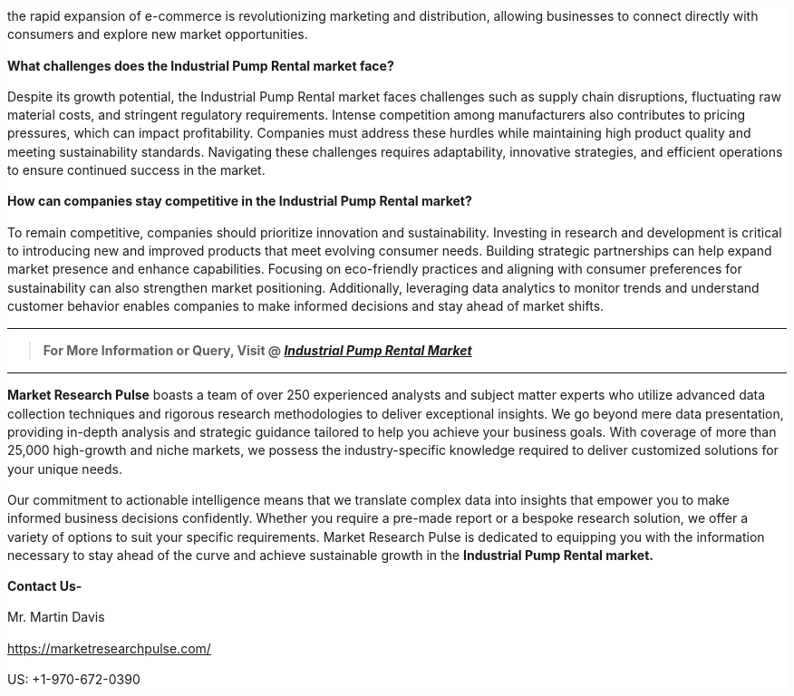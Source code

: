 the rapid expansion of e-commerce is revolutionizing marketing and distribution, allowing businesses to connect directly with consumers and explore new market opportunities.</p><p><strong>What challenges does the Industrial Pump Rental market face?</strong></p><p>Despite its growth potential, the Industrial Pump Rental market faces challenges such as supply chain disruptions, fluctuating raw material costs, and stringent regulatory requirements. Intense competition among manufacturers also contributes to pricing pressures, which can impact profitability. Companies must address these hurdles while maintaining high product quality and meeting sustainability standards. Navigating these challenges requires adaptability, innovative strategies, and efficient operations to ensure continued success in the market.</p><p><strong>How can companies stay competitive in the Industrial Pump Rental market?</strong></p><p>To remain competitive, companies should prioritize innovation and sustainability. Investing in research and development is critical to introducing new and improved products that meet evolving consumer needs. Building strategic partnerships can help expand market presence and enhance capabilities. Focusing on eco-friendly practices and aligning with consumer preferences for sustainability can also strengthen market positioning. Additionally, leveraging data analytics to monitor trends and understand customer behavior enables companies to make informed decisions and stay ahead of market shifts.</p><hr /><blockquote><p><strong>For More Information or Query, Visit @&nbsp;<em><a href="https://marketresearchpulse.com/report/84569/industrial-pump-rental-market?utm_source=Linkedin&utm_medium=0116">Industrial Pump Rental Market</a></em></strong></p></blockquote><hr /><p><strong>Market Research Pulse</strong> boasts a team of over 250 experienced analysts and subject matter experts who utilize advanced data collection techniques and rigorous research methodologies to deliver exceptional insights. We go beyond mere data presentation, providing in-depth analysis and strategic guidance tailored to help you achieve your business goals. With coverage of more than 25,000 high-growth and niche markets, we possess the industry-specific knowledge required to deliver customized solutions for your unique needs.</p><p>Our commitment to actionable intelligence means that we translate complex data into insights that empower you to make informed business decisions confidently. Whether you require a pre-made report or a bespoke research solution, we offer a variety of options to suit your specific requirements. Market Research Pulse is dedicated to equipping you with the information necessary to stay ahead of the curve and achieve sustainable growth in the <strong>Industrial Pump Rental market.</strong></p><p><strong>Contact Us-</strong></p><p>Mr. Martin Davis</p><p>https://marketresearchpulse.com/</p><p>US: +1-970-672-0390</p>
